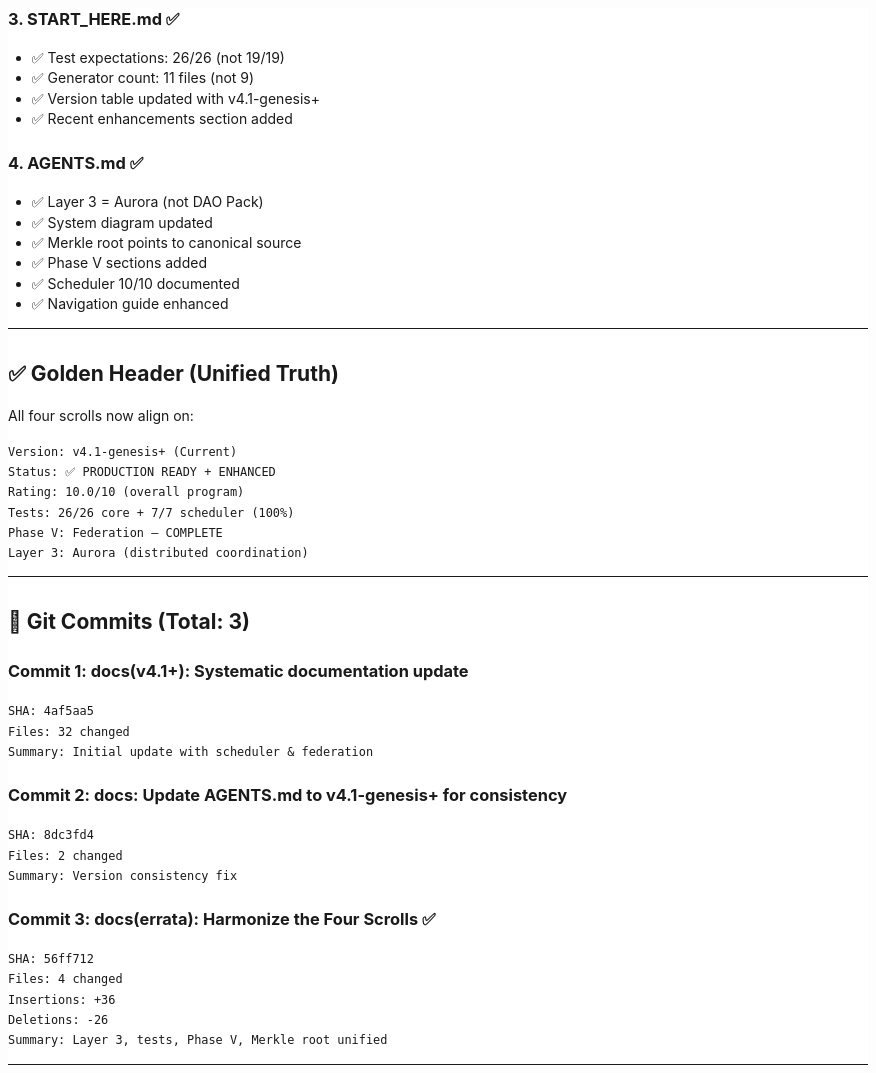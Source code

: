 ### **3. START_HERE.md** ✅
- ✅ Test expectations: 26/26 (not 19/19)
- ✅ Generator count: 11 files (not 9)
- ✅ Version table updated with v4.1-genesis+
- ✅ Recent enhancements section added

### **4. AGENTS.md** ✅
- ✅ Layer 3 = Aurora (not DAO Pack)
- ✅ System diagram updated
- ✅ Merkle root points to canonical source
- ✅ Phase V sections added
- ✅ Scheduler 10/10 documented
- ✅ Navigation guide enhanced

---

## ✅ Golden Header (Unified Truth)

All four scrolls now align on:

```
Version: v4.1-genesis+ (Current)
Status: ✅ PRODUCTION READY + ENHANCED
Rating: 10.0/10 (overall program)
Tests: 26/26 core + 7/7 scheduler (100%)
Phase V: Federation — COMPLETE
Layer 3: Aurora (distributed coordination)
```

---

## 📝 Git Commits (Total: 3)

### **Commit 1**: docs(v4.1+): Systematic documentation update
```
SHA: 4af5aa5
Files: 32 changed
Summary: Initial update with scheduler & federation
```

### **Commit 2**: docs: Update AGENTS.md to v4.1-genesis+ for consistency
```
SHA: 8dc3fd4
Files: 2 changed
Summary: Version consistency fix
```

### **Commit 3**: docs(errata): Harmonize the Four Scrolls ✅
```
SHA: 56ff712
Files: 4 changed
Insertions: +36
Deletions: -26
Summary: Layer 3, tests, Phase V, Merkle root unified
```

---